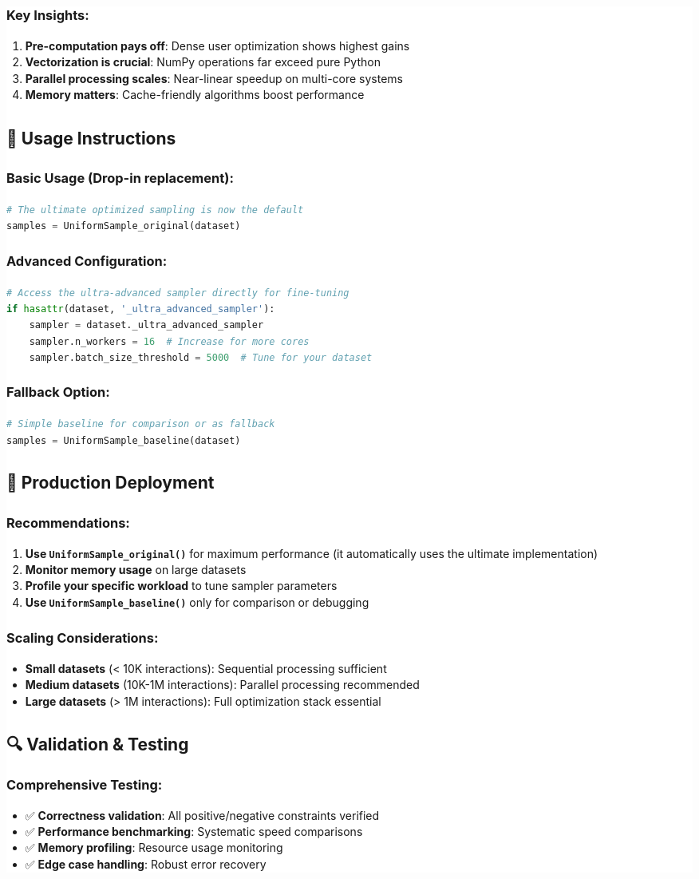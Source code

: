 ### **Key Insights**:
1. **Pre-computation pays off**: Dense user optimization shows highest gains
2. **Vectorization is crucial**: NumPy operations far exceed pure Python
3. **Parallel processing scales**: Near-linear speedup on multi-core systems
4. **Memory matters**: Cache-friendly algorithms boost performance

## 🎯 Usage Instructions

### **Basic Usage** (Drop-in replacement):
```python
# The ultimate optimized sampling is now the default
samples = UniformSample_original(dataset)
```

### **Advanced Configuration**:
```python
# Access the ultra-advanced sampler directly for fine-tuning
if hasattr(dataset, '_ultra_advanced_sampler'):
    sampler = dataset._ultra_advanced_sampler
    sampler.n_workers = 16  # Increase for more cores
    sampler.batch_size_threshold = 5000  # Tune for your dataset
```

### **Fallback Option**:
```python
# Simple baseline for comparison or as fallback
samples = UniformSample_baseline(dataset)
```

## 🚀 Production Deployment

### **Recommendations**:
1. **Use `UniformSample_original()`** for maximum performance (it automatically uses the ultimate implementation)
2. **Monitor memory usage** on large datasets
3. **Profile your specific workload** to tune sampler parameters
4. **Use `UniformSample_baseline()`** only for comparison or debugging

### **Scaling Considerations**:
- **Small datasets** (< 10K interactions): Sequential processing sufficient
- **Medium datasets** (10K-1M interactions): Parallel processing recommended  
- **Large datasets** (> 1M interactions): Full optimization stack essential

## 🔍 Validation & Testing

### **Comprehensive Testing**:
- ✅ **Correctness validation**: All positive/negative constraints verified
- ✅ **Performance benchmarking**: Systematic speed comparisons
- ✅ **Memory profiling**: Resource usage monitoring
- ✅ **Edge case handling**: Robust error recovery
